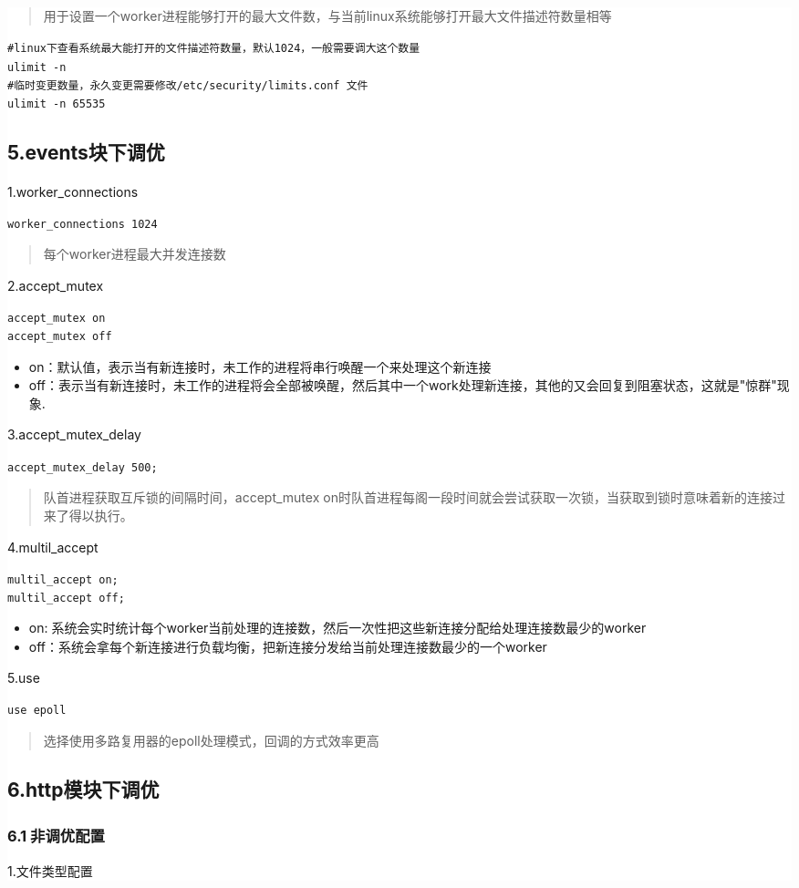 > 用于设置一个worker进程能够打开的最大文件数，与当前linux系统能够打开最大文件描述符数量相等

```shell
#linux下查看系统最大能打开的文件描述符数量，默认1024，一般需要调大这个数量
ulimit -n
#临时变更数量，永久变更需要修改/etc/security/limits.conf 文件
ulimit -n 65535
```

## 5.events块下调优

1.worker_connections

```
worker_connections 1024
```

> 每个worker进程最大并发连接数

2.accept_mutex

```
accept_mutex on
accept_mutex off
```

* on：默认值，表示当有新连接时，未工作的进程将串行唤醒一个来处理这个新连接
* off：表示当有新连接时，未工作的进程将会全部被唤醒，然后其中一个work处理新连接，其他的又会回复到阻塞状态，这就是"惊群"现象.

3.accept_mutex_delay

```
accept_mutex_delay 500;
```

> 队首进程获取互斥锁的间隔时间，accept_mutex on时队首进程每阁一段时间就会尝试获取一次锁，当获取到锁时意味着新的连接过来了得以执行。

4.multil_accept

```
multil_accept on;
multil_accept off;
```

* on: 系统会实时统计每个worker当前处理的连接数，然后一次性把这些新连接分配给处理连接数最少的worker
* off：系统会拿每个新连接进行负载均衡，把新连接分发给当前处理连接数最少的一个worker

5.use

```
use epoll
```

> 选择使用多路复用器的epoll处理模式，回调的方式效率更高

## 6.http模块下调优

### 6.1 非调优配置

1.文件类型配置
